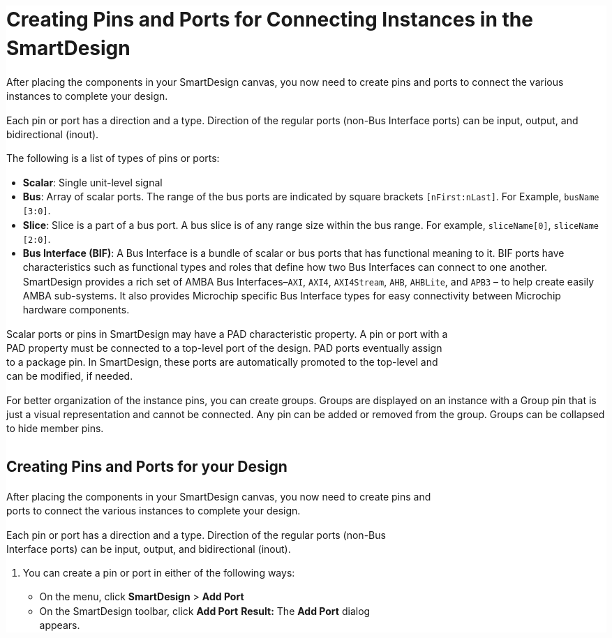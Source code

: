 # Creating Pins and Ports for Connecting Instances in the SmartDesign

After placing the components in your SmartDesign canvas, you now need to create pins and ports to connect the various instances to complete your design.

Each pin or port has a direction and a type. Direction of the regular ports \(non-Bus Interface ports\) can be input, output, and bidirectional \(inout\).

The following is a list of types of pins or ports:

-   **Scalar**: Single unit-level signal
-   **Bus**: Array of scalar ports. The range of the bus ports are indicated by square brackets `[nFirst:nLast]`. For Example, `busName[3:0]`.
-   **Slice**: Slice is a part of a bus port. A bus slice is of any range size within the bus range. For example, `sliceName[0]`, `sliceName[2:0]`.
-   **Bus Interface \(BIF\)**: A Bus Interface is a bundle of scalar or bus ports that has functional meaning to it. BIF ports have characteristics such as functional types and roles that define how two Bus Interfaces can connect to one another. SmartDesign provides a rich set of AMBA Bus Interfaces–`AXI`, `AXI4`, `AXI4Stream`, `AHB`, `AHBLite`, and `APB3` – to help create easily AMBA sub-systems. It also provides Microchip specific Bus Interface types for easy connectivity between Microchip hardware components.

Scalar ports or pins in SmartDesign may have a PAD characteristic property. A pin or port with a<br /> PAD property must be connected to a top-level port of the design. PAD ports eventually assign<br /> to a package pin. In SmartDesign, these ports are automatically promoted to the top-level and<br /> can be modified, if needed.

For better organization of the instance pins, you can create groups. Groups are displayed on an instance with a Group pin that is just a visual representation and cannot be connected. Any pin can be added or removed from the group. Groups can be collapsed to hide member pins.

## Creating Pins and Ports for your Design

After placing the components in your SmartDesign canvas, you now need to create pins and<br /> ports to connect the various instances to complete your design.

Each pin or port has a direction and a type. Direction of the regular ports \(non-Bus<br /> Interface ports\) can be input, output, and bidirectional \(inout\).

1.  You can create a pin or port in either of the following ways:

    -   On the menu, click **SmartDesign** &gt; **Add Port**
    -   On the SmartDesign toolbar, click **Add Port**
    **Result:** The **Add Port** dialog<br /> appears.
